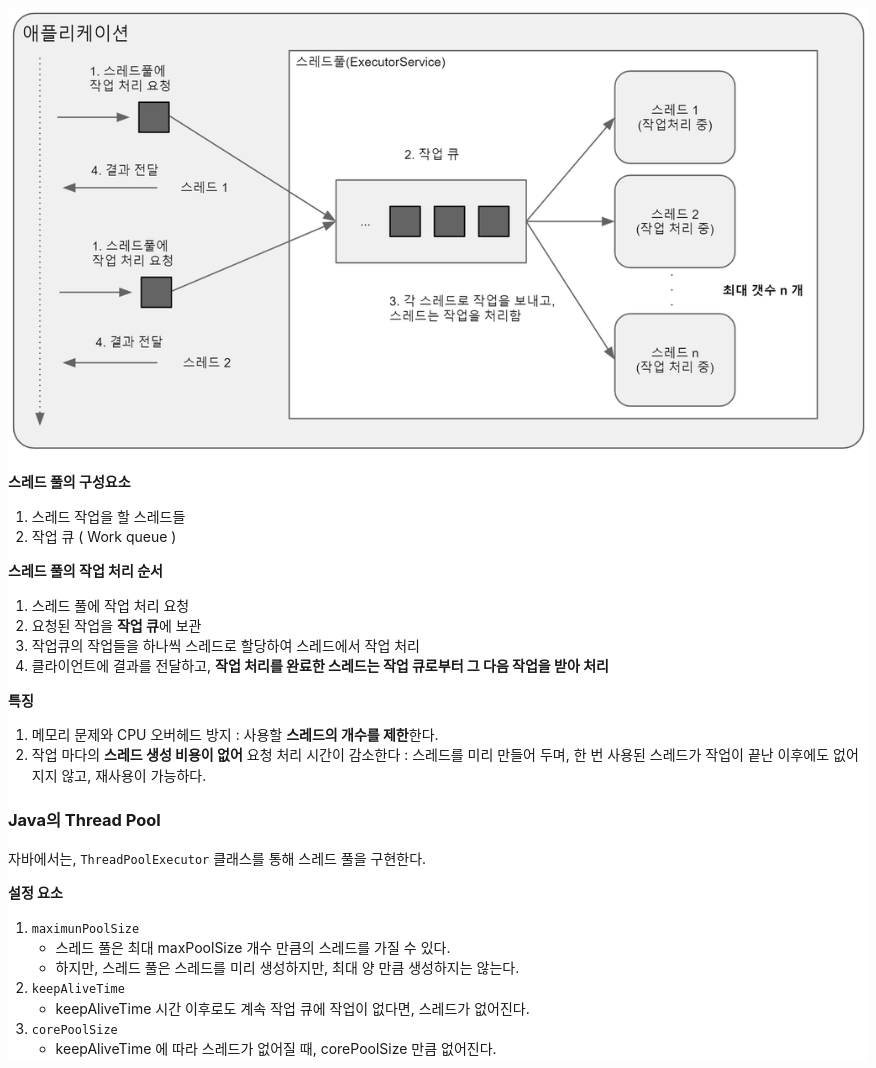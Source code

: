 ![Untitled](Thread%20Pool%20e0a74875e14140b285ee2d0e21f996aa/Untitled%205.png)

**스레드 풀의 구성요소**

1. 스레드 작업을 할 스레드들
2. 작업 큐 ( Work queue )

**스레드 풀의 작업 처리 순서**

1. 스레드 풀에 작업 처리 요청
2. 요청된 작업을 **작업 큐**에 보관
3. 작업큐의 작업들을 하나씩 스레드로 할당하여 스레드에서 작업 처리
4. 클라이언트에 결과를 전달하고, **작업 처리를 완료한 스레드는 작업 큐로부터 그 다음 작업을 받아 처리**

**특징**

1. 메모리 문제와 CPU 오버헤드 방지 : 사용할 **스레드의 개수를 제한**한다.
2. 작업 마다의 **스레드 생성 비용이 없어** 요청 처리 시간이 감소한다 : 스레드를 미리 만들어 두며, 한 번 사용된 스레드가 작업이 끝난 이후에도 없어지지 않고, 재사용이 가능하다.

### Java의 Thread Pool

자바에서는, `ThreadPoolExecutor` 클래스를 통해 스레드 풀을 구현한다.

**설정 요소**

1. `maximunPoolSize`
   - 스레드 풀은 최대 maxPoolSize 개수 만큼의 스레드를 가질 수 있다.
   - 하지만, 스레드 풀은 스레드를 미리 생성하지만, 최대 양 만큼 생성하지는 않는다.
2. `keepAliveTime`
   - keepAliveTime 시간 이후로도 계속 작업 큐에 작업이 없다면, 스레드가 없어진다.
3. `corePoolSize`
   - keepAliveTime 에 따라 스레드가 없어질 때, corePoolSize 만큼 없어진다.
